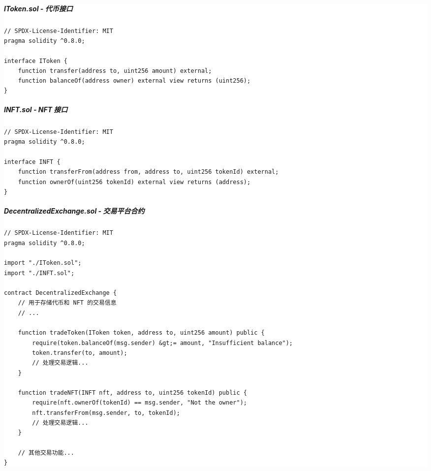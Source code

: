 ##### IToken.sol - 代币接口

```
// SPDX-License-Identifier: MIT
pragma solidity ^0.8.0;

interface IToken {
    function transfer(address to, uint256 amount) external;
    function balanceOf(address owner) external view returns (uint256);
}

```

##### INFT.sol - NFT 接口

```
// SPDX-License-Identifier: MIT
pragma solidity ^0.8.0;

interface INFT {
    function transferFrom(address from, address to, uint256 tokenId) external;
    function ownerOf(uint256 tokenId) external view returns (address);
}

```

##### DecentralizedExchange.sol - 交易平台合约

```
// SPDX-License-Identifier: MIT
pragma solidity ^0.8.0;

import "./IToken.sol";
import "./INFT.sol";

contract DecentralizedExchange {
    // 用于存储代币和 NFT 的交易信息
    // ...

    function tradeToken(IToken token, address to, uint256 amount) public {
        require(token.balanceOf(msg.sender) &gt;= amount, "Insufficient balance");
        token.transfer(to, amount);
        // 处理交易逻辑...
    }

    function tradeNFT(INFT nft, address to, uint256 tokenId) public {
        require(nft.ownerOf(tokenId) == msg.sender, "Not the owner");
        nft.transferFrom(msg.sender, to, tokenId);
        // 处理交易逻辑...
    }

    // 其他交易功能...
}

```
